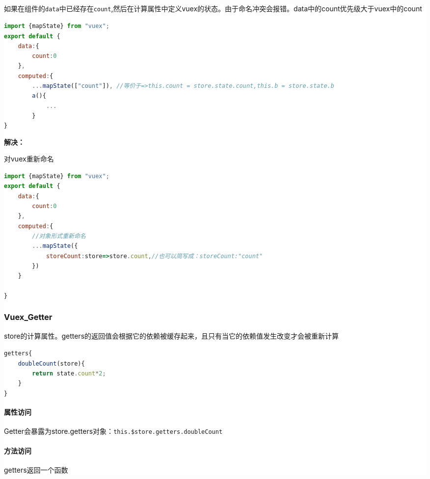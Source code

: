 如果在组件的`data`中已经存在`count`,然后在计算属性中定义vuex的状态。由于命名冲突会报错。data中的count优先级大于vuex中的count

```js
import {mapState} from "vuex";
export default {
    data:{
        count:0
    },
    computed:{
        ...mapState(["count"]), //等价于=>this.count = store.state.count,this.b = store.state.b
        a(){
            ...
        }
}
```

**解决：**

对vuex重新命名

```js
import {mapState} from "vuex";
export default {
    data:{
        count:0
    },
    computed:{
        //对象形式重新命名
        ...mapState({
            storeCount:store=>store.count,//也可以简写成：storeCount:"count"
        })
    }

}
```

### Vuex_Getter

store的计算属性。getters的返回值会根据它的依赖被缓存起来，且只有当它的依赖值发生改变才会被重新计算

```js
getters{
    doubleCount(store){
        return state.count*2;
    }
}
```

#### 属性访问

Getter会暴露为store.getters对象：`this.$store.getters.doubleCount`

#### 方法访问

getters返回一个函数
